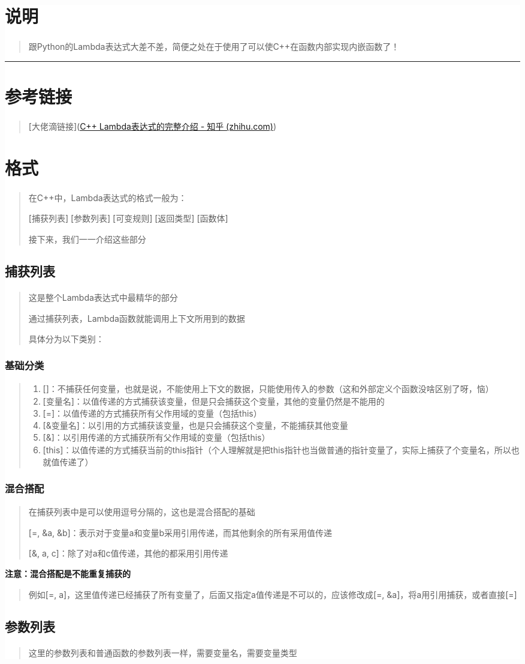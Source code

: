 # 说明

> 跟Python的Lambda表达式大差不差，简便之处在于使用了可以使C++在函数内部实现内嵌函数了！

---

# 参考链接

> [大佬滴链接]([C++ Lambda表达式的完整介绍 - 知乎 (zhihu.com)](https://zhuanlan.zhihu.com/p/384314474))

# 格式

> 在C++中，Lambda表达式的格式一般为：
>
> [捕获列表] [参数列表] [可变规则] [返回类型] [函数体]
>
> 接下来，我们一一介绍这些部分

## 捕获列表

> 这是整个Lambda表达式中最精华的部分
>
> 通过捕获列表，Lambda函数就能调用上下文所用到的数据
>
> 具体分为以下类别：

### 基础分类

> 1. []：不捕获任何变量，也就是说，不能使用上下文的数据，只能使用传入的参数（这和外部定义个函数没啥区别了呀，恼）
> 2. [变量名]：以值传递的方式捕获该变量，但是只会捕获这个变量，其他的变量仍然是不能用的
> 3. [=]：以值传递的方式捕获所有父作用域的变量（包括this）
> 4. [&变量名]：以引用的方式捕获该变量，也是只会捕获这个变量，不能捕获其他变量
> 5. [&]：以引用传递的方式捕获所有父作用域的变量（包括this）
> 6. [this]：以值传递的方式捕获当前的this指针（个人理解就是把this指针也当做普通的指针变量了，实际上捕获了个变量名，所以也就值传递了）

### 混合搭配

> 在捕获列表中是可以使用逗号分隔的，这也是混合搭配的基础
>
> [=, &a, &b]：表示对于变量a和变量b采用引用传递，而其他剩余的所有采用值传递
>
> [&, a, c]：除了对a和c值传递，其他的都采用引用传递

**注意：混合搭配是不能重复捕获的**

> 例如[=, a]，这里值传递已经捕获了所有变量了，后面又指定a值传递是不可以的，应该修改成[=, &a]，将a用引用捕获，或者直接[=]

## 参数列表

> 这里的参数列表和普通函数的参数列表一样，需要变量名，需要变量类型

